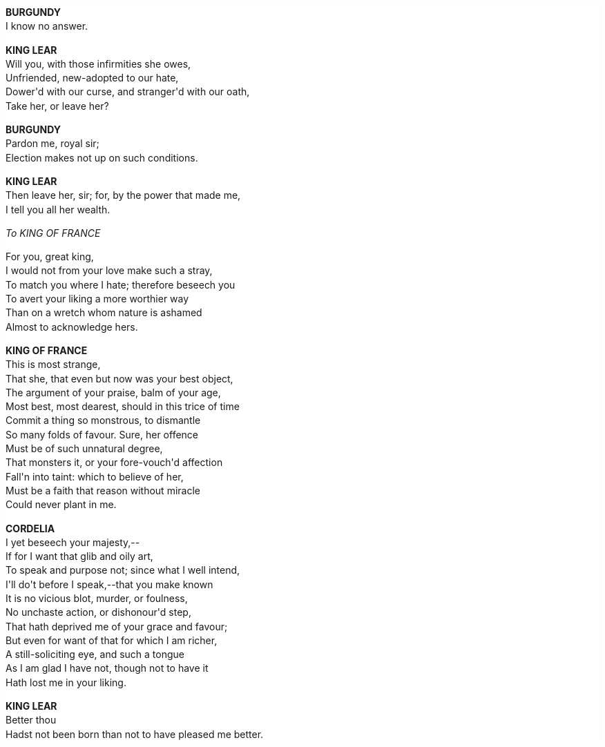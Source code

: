 **BURGUNDY**  
I know no answer.  

**KING LEAR**  
Will you, with those infirmities she owes,  
Unfriended, new-adopted to our hate,  
Dower'd with our curse, and stranger'd with our oath,  
Take her, or leave her?  

**BURGUNDY**  
Pardon me, royal sir;  
Election makes not up on such conditions.  

**KING LEAR**  
Then leave her, sir; for, by the power that made me,  
I tell you all her wealth.  

_To KING OF FRANCE_

For you, great king,  
I would not from your love make such a stray,  
To match you where I hate; therefore beseech you  
To avert your liking a more worthier way  
Than on a wretch whom nature is ashamed  
Almost to acknowledge hers.  

**KING OF FRANCE**  
This is most strange,  
That she, that even but now was your best object,  
The argument of your praise, balm of your age,  
Most best, most dearest, should in this trice of time  
Commit a thing so monstrous, to dismantle  
So many folds of favour. Sure, her offence  
Must be of such unnatural degree,  
That monsters it, or your fore-vouch'd affection  
Fall'n into taint: which to believe of her,  
Must be a faith that reason without miracle  
Could never plant in me.  

**CORDELIA**  
I yet beseech your majesty,--  
If for I want that glib and oily art,  
To speak and purpose not; since what I well intend,  
I'll do't before I speak,--that you make known  
It is no vicious blot, murder, or foulness,  
No unchaste action, or dishonour'd step,  
That hath deprived me of your grace and favour;  
But even for want of that for which I am richer,  
A still-soliciting eye, and such a tongue  
As I am glad I have not, though not to have it  
Hath lost me in your liking.  

**KING LEAR**  
Better thou  
Hadst not been born than not to have pleased me better.  
